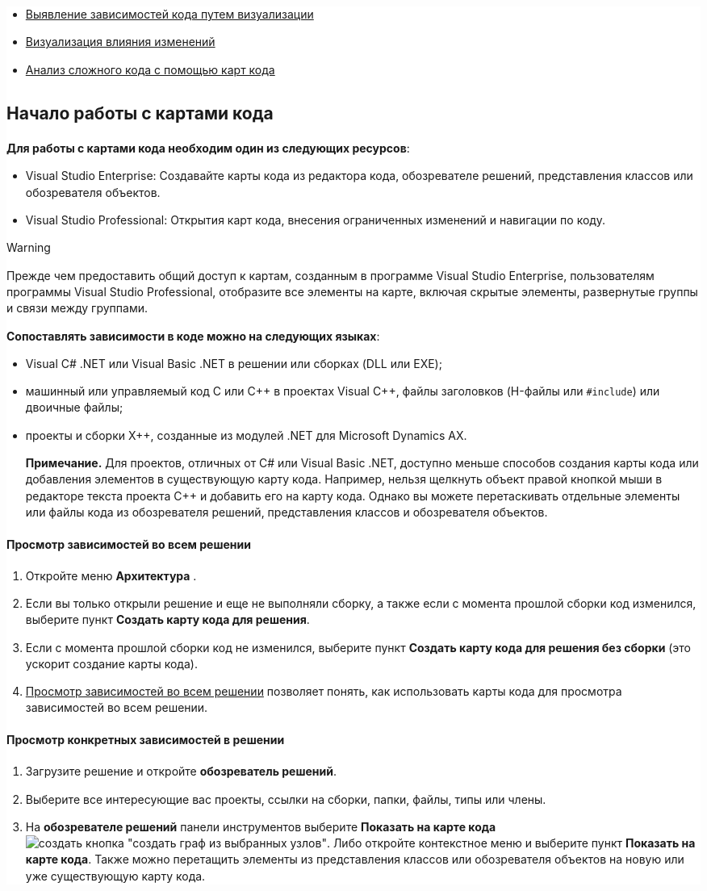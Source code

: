 - [Выявление зависимостей кода путем визуализации](http://go.microsoft.com/fwlink/?LinkID=252065)  
  
- [Визуализация влияния изменений](http://go.microsoft.com/fwlink/?LinkID=252068)  
  
- [Анализ сложного кода с помощью карт кода](http://go.microsoft.com/fwlink/?LinkID=259869)  
  
## <a name="GetStarted"></a> Начало работы с картами кода  
 **Для работы с картами кода необходим один из следующих ресурсов**:  
  
- Visual Studio Enterprise: Создавайте карты кода из редактора кода, обозревателе решений, представления классов или обозревателя объектов.  
  
- Visual Studio Professional: Открытия карт кода, внесения ограниченных изменений и навигации по коду.  
  
> [!WARNING]
> Прежде чем предоставить общий доступ к картам, созданным в программе Visual Studio Enterprise, пользователям программы Visual Studio Professional, отобразите все элементы на карте, включая скрытые элементы, развернутые группы и связи между группами.  
  
 **Сопоставлять зависимости в коде можно на следующих языках**:  
  
- Visual C# .NET или Visual Basic .NET в решении или сборках (DLL или EXE);  
  
- машинный или управляемый код C или C++ в проектах Visual C++, файлы заголовков (H-файлы или `#include`) или двоичные файлы;  
  
- проекты и сборки X++, созданные из модулей .NET для Microsoft Dynamics AX.  
  
  **Примечание.** Для проектов, отличных от C# или Visual Basic .NET, доступно меньше способов создания карты кода или добавления элементов в существующую карту кода. Например, нельзя щелкнуть объект правой кнопкой мыши в редакторе текста проекта C++ и добавить его на карту кода. Однако вы можете перетаскивать отдельные элементы или файлы кода из обозревателя решений, представления классов и обозревателя объектов.  
  
#### <a name="to-see-the-overall-dependencies-across-your-solution"></a>Просмотр зависимостей во всем решении  
  
1. Откройте меню **Архитектура** .  
  
2. Если вы только открыли решение и еще не выполняли сборку, а также если с момента прошлой сборки код изменился, выберите пункт **Создать карту кода для решения**.  
  
3. Если с момента прошлой сборки код не изменился, выберите пункт **Создать карту кода для решения без сборки** (это ускорит создание карты кода).  
  
4. [Просмотр зависимостей во всем решении](#SeeOverviewSource) позволяет понять, как использовать карты кода для просмотра зависимостей во всем решении.  
  
#### <a name="to-see-specific-dependencies-within-your-solution"></a>Просмотр конкретных зависимостей в решении  
  
1. Загрузите решение и откройте **обозреватель решений**.  
  
2. Выберите все интересующие вас проекты, ссылки на сборки, папки, файлы, типы или члены.  
  
3. На **обозревателе решений** панели инструментов выберите **Показать на карте кода**![создать кнопка "создать граф из выбранных узлов"](../modeling/media/createnewgraphfromselectedbutton.gif "CreateNewGraphFromSelectedButton "). Либо откройте контекстное меню и выберите пункт **Показать на карте кода**. Также можно перетащить элементы из представления классов или обозревателя объектов на новую или уже существующую карту кода.  
  